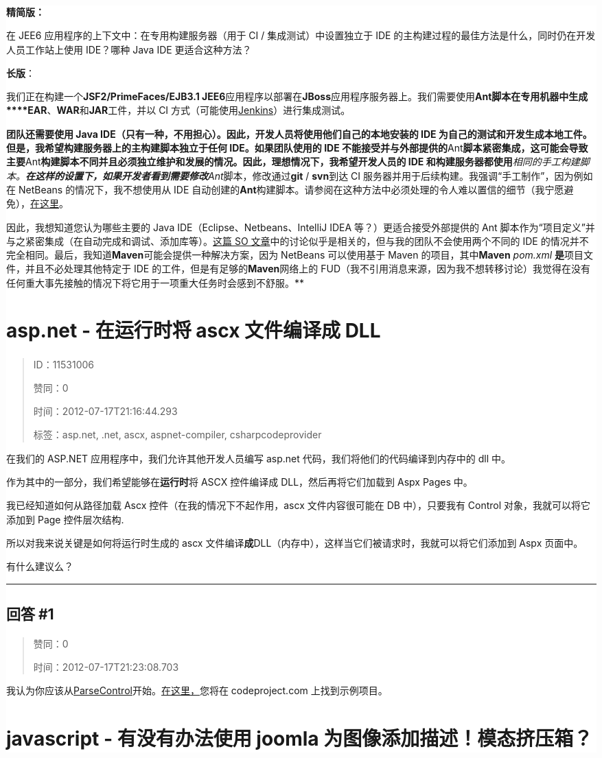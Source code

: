 **精简版：**

在 JEE6 应用程序的上下文中：在专用构建服务器（用于 CI / 集成测试）中设置独立于 IDE 的主构建过程的最佳方法是什么，同时仍在开发人员工作站上使用 IDE？哪种 Java IDE 更适合这种方法？

**长版**：

我们正在构建一个**JSF2/PrimeFaces/EJB3.1 JEE6**应用程序以部署在**JBoss**应用程序服务器上。我们需要使用**Ant脚本在专用机器中生成****EAR**、**WAR**和**JAR**工件，并以 CI 方式（可能使用[Jenkins](http://jenkins-ci.org/)）进行集成测试。

 **团队还需要使用 Java IDE（只有一种，不用担心）。因此，开发人员将使用他们自己的本地安装的 IDE 为自己的测试和开发生成本地工件。但是，我希望构建服务器上的主构建脚本独立于任何 IDE。如果团队使用的 IDE 不能接受并与外部提供的**Ant**脚本紧密集成，这可能会导致主要**Ant**构建脚本不同并且必须独立维护和发展的情况。因此，理想情况下，我希望开发人员的 IDE 和构建服务器都使用***相同的手工构建脚本。***在这样的设置下，如果开发者看到需要修改**Ant**脚本，修改通过**git** / **svn**到达 CI 服务器并用于后续构建。我强调“手工制作”，因为例如在 NetBeans 的情况下，我不想使用从 IDE 自动创建的**Ant**构建脚本。请参阅在这种方法中必须处理的令人难以置信的细节（我宁愿避免），[在这里](http://weblogs.java.net/blog/fabriziogiudici/archive/2006/11/setting_up_netb.html?force=537)。

因此，我想知道您认为哪些主要的 Java IDE（Eclipse、Netbeans、IntelliJ IDEA 等？）更适合接受外部提供的 Ant 脚本作为“项目定义”并与之紧密集成（在自动完成和调试、添加库等）。[这篇 SO 文章](https://stackoverflow.com/questions/81567/how-do-you-handle-different-java-ides-and-svn)中的讨论似乎是相关的，但与我的团队不会使用两个不同的 IDE 的情况并不完全相同。最后，我知道**Maven**可能会提供一种解决方案，因为 NetBeans 可以使用基于 Maven 的项目，其中**Maven** *pom.xml* **是**项目文件，并且不必处理其他特定于 IDE 的工件，但是有足够的**Maven**网络上的 FUD（我不引用消息来源，因为我不想转移讨论）我觉得在没有任何重大事先接触的情况下将它用于一项重大任务时会感到不舒服。**

# asp.net - 在运行时将 ascx 文件编译成 DLL

> ID：11531006
> 
> 赞同：0
> 
> 时间：2012-07-17T21:16:44.293
> 
> 标签：asp.net, .net, ascx, aspnet-compiler, csharpcodeprovider

在我们的 ASP.NET 应用程序中，我们允许其他开发人员编写 asp.net 代码，我们将他们的代码编译到内存中的 dll 中。

作为其中的一部分，我们希望能够在**运行时**将 ASCX 控件编译​​成 DLL，然后再将它们加载到 Aspx Pages 中。

我已经知道如何从路径加载 Ascx 控件（在我的情况下不起作用，ascx 文件内容很可能在 DB 中），只要我有 Control 对象，我就可以将它添加到 Page 控件层次结构.

所以对我来说关键是如何将运行时生成的 ascx 文件编译**成**DLL（内存中），这样当它们被请求时，我就可以将它们添加到 Aspx 页面中。

有什么建议么？

* * *

## 回答 #1

> 赞同：0
> 
> 时间：2012-07-17T21:23:08.703

我认为你应该从[ParseControl](http://msdn.microsoft.com/en-us/library/bb559279.aspx)开始。[在这里，](http://www.codeproject.com/Articles/14147/ParseControl-during-runtime-with-a-custom-control)您将在 codeproject.com 上找到示例项目。

# javascript - 有没有办法使用 joomla 为图像添加描述！模态挤压箱？
